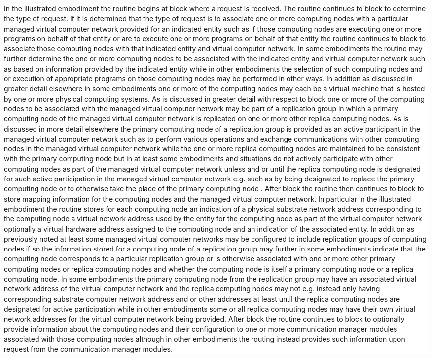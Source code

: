 In the illustrated embodiment the routine begins at block where a request is received. The routine continues to block to determine the type of request. If it is determined that the type of request is to associate one or more computing nodes with a particular managed virtual computer network provided for an indicated entity such as if those computing nodes are executing one or more programs on behalf of that entity or are to execute one or more programs on behalf of that entity the routine continues to block to associate those computing nodes with that indicated entity and virtual computer network. In some embodiments the routine may further determine the one or more computing nodes to be associated with the indicated entity and virtual computer network such as based on information provided by the indicated entity while in other embodiments the selection of such computing nodes and or execution of appropriate programs on those computing nodes may be performed in other ways. In addition as discussed in greater detail elsewhere in some embodiments one or more of the computing nodes may each be a virtual machine that is hosted by one or more physical computing systems. As is discussed in greater detail with respect to block one or more of the computing nodes to be associated with the managed virtual computer network may be part of a replication group in which a primary computing node of the managed virtual computer network is replicated on one or more other replica computing nodes. As is discussed in more detail elsewhere the primary computing node of a replication group is provided as an active participant in the managed virtual computer network such as to perform various operations and exchange communications with other computing nodes in the managed virtual computer network while the one or more replica computing nodes are maintained to be consistent with the primary computing node but in at least some embodiments and situations do not actively participate with other computing nodes as part of the managed virtual computer network unless and or until the replica computing node is designated for such active participation in the managed virtual computer network e.g. such as by being designated to replace the primary computing node or to otherwise take the place of the primary computing node . After block the routine then continues to block to store mapping information for the computing nodes and the managed virtual computer network. In particular in the illustrated embodiment the routine stores for each computing node an indication of a physical substrate network address corresponding to the computing node a virtual network address used by the entity for the computing node as part of the virtual computer network optionally a virtual hardware address assigned to the computing node and an indication of the associated entity. In addition as previously noted at least some managed virtual computer networks may be configured to include replication groups of computing nodes if so the information stored for a computing node of a replication group may further in some embodiments indicate that the computing node corresponds to a particular replication group or is otherwise associated with one or more other primary computing nodes or replica computing nodes and whether the computing node is itself a primary computing node or a replica computing node. In some embodiments the primary computing node from the replication group may have an associated virtual network address of the virtual computer network and the replica computing nodes may not e.g. instead only having corresponding substrate computer network address and or other addresses at least until the replica computing nodes are designated for active participation while in other embodiments some or all replica computing nodes may have their own virtual network addresses for the virtual computer network being provided. After block the routine continues to block to optionally provide information about the computing nodes and their configuration to one or more communication manager modules associated with those computing nodes although in other embodiments the routing instead provides such information upon request from the communication manager modules.
